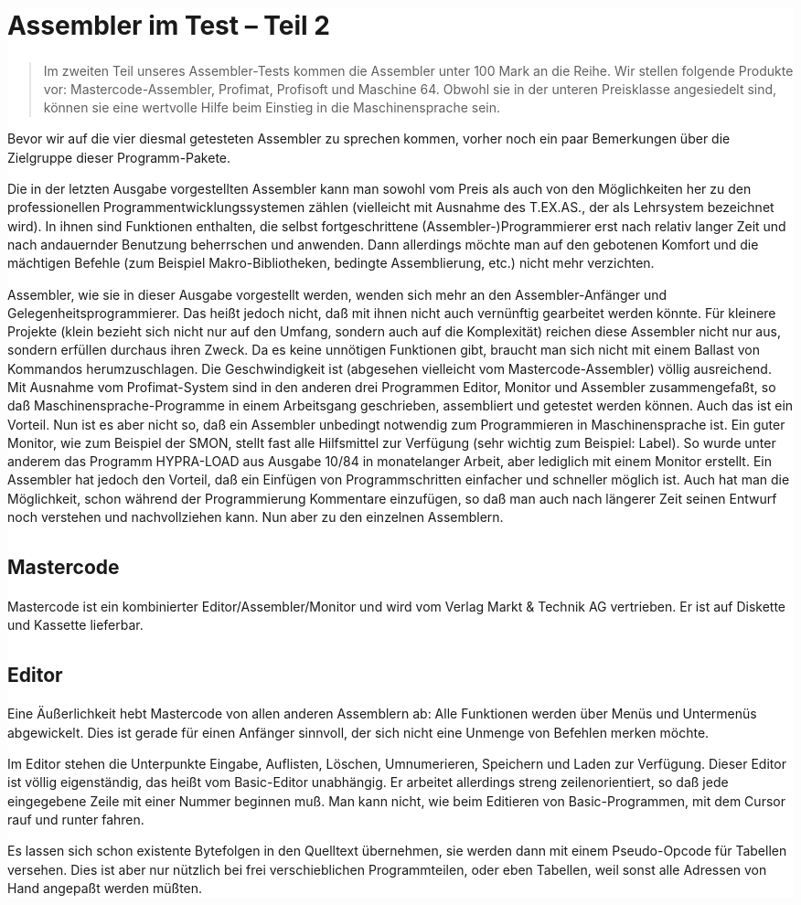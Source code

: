 # Assembler im Test – Teil 2

> Im zweiten Teil unseres Assembler-Tests kommen die Assembler unter 100 Mark an die Reihe. Wir stellen folgende Produkte vor: Mastercode-Assembler, Profimat, Profisoft und Maschine 64. Obwohl sie in der unteren Preisklasse angesiedelt sind, können sie eine wertvolle Hilfe beim Einstieg in die Maschinensprache sein.

Bevor wir auf die vier diesmal getesteten Assembler zu sprechen kommen, vorher noch ein paar Bemerkungen über die Zielgruppe dieser Programm-Pakete.

Die in der letzten Ausgabe vorgestellten Assembler kann man sowohl vom Preis als auch von den Möglichkeiten her zu den professionellen Programmentwicklungssystemen zählen (vielleicht mit Ausnahme des T.EX.AS., der als Lehrsystem bezeichnet wird). In ihnen sind Funktionen enthalten, die selbst fortgeschrittene (Assembler-)Programmierer erst nach relativ langer Zeit und nach andauernder Benutzung beherrschen und anwenden. Dann allerdings möchte man auf den gebotenen Komfort und die mächtigen Befehle (zum Beispiel Makro-Bibliotheken, bedingte Assemblierung, etc.) nicht mehr verzichten.

Assembler, wie sie in dieser Ausgabe vorgestellt werden, wenden sich mehr an den Assembler-Anfänger und Gelegenheitsprogrammierer. Das heißt jedoch nicht, daß mit ihnen nicht auch vernünftig gearbeitet werden könnte. Für kleinere Projekte (klein bezieht sich nicht nur auf den Umfang, sondern auch auf die Komplexität) reichen diese Assembler nicht nur aus, sondern erfüllen durchaus ihren Zweck. Da es keine unnötigen Funktionen gibt, braucht man sich nicht mit einem Ballast von Kommandos herumzuschlagen. Die Geschwindigkeit ist (abgesehen vielleicht vom Mastercode-Assembler) völlig ausreichend. Mit Ausnahme vom Profimat-System sind in den anderen drei Programmen Editor, Monitor und Assembler zusammengefaßt, so daß Maschinensprache-Programme in einem Arbeitsgang geschrieben, assembliert und getestet werden können. Auch das ist ein Vorteil. Nun ist es aber nicht so, daß ein Assembler unbedingt notwendig zum Programmieren in Maschinensprache ist. Ein guter Monitor, wie zum Beispiel der SMON, stellt fast alle Hilfsmittel zur Verfügung (sehr wichtig zum Beispiel: Label). So wurde unter anderem das Programm HYPRA-LOAD aus Ausgabe 10/84 in monatelanger Arbeit, aber lediglich mit einem Monitor erstellt. Ein Assembler hat jedoch den Vorteil, daß ein Einfügen von Programmschritten einfacher und schneller möglich ist. Auch hat man die Möglichkeit, schon während der Programmierung Kommentare einzufügen, so daß man auch nach längerer Zeit seinen Entwurf noch verstehen und nachvollziehen kann. Nun aber zu den einzelnen Assemblern.

## Mastercode

Mastercode ist ein kombinierter Editor/Assembler/Monitor und wird vom Verlag Markt & Technik AG vertrieben. Er ist auf Diskette und Kassette lieferbar.

## Editor

Eine Äußerlichkeit hebt Mastercode von allen anderen Assemblern ab: Alle Funktionen werden über Menüs und Untermenüs abgewickelt. Dies ist gerade für einen Anfänger sinnvoll, der sich nicht eine Unmenge von Befehlen merken möchte.

Im Editor stehen die Unterpunkte Eingabe, Auflisten, Löschen, Umnumerieren, Speichern und Laden zur Verfügung. Dieser Editor ist völlig eigenständig, das heißt vom Basic-Editor unabhängig. Er arbeitet allerdings streng zeilenorientiert, so daß jede eingegebene Zeile mit einer Nummer beginnen muß. Man kann nicht, wie beim Editieren von Basic-Programmen, mit dem Cursor rauf und runter fahren.

Es lassen sich schon existente Bytefolgen in den Quelltext übernehmen, sie werden dann mit einem Pseudo-Opcode für Tabellen versehen. Dies ist aber nur nützlich bei frei verschieblichen Programmteilen, oder eben Tabellen, weil sonst alle Adressen von Hand angepaßt werden müßten.
